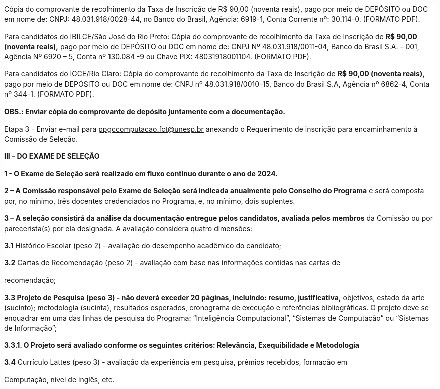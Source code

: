 Cópia do comprovante de recolhimento da Taxa de Inscrição de R$ 90,00 (noventa reais),
pago por meio de DEPÓSITO ou DOC em nome de:
CNPJ: 48.031.918/0028-44, no Banco do Brasil, Agência: 6919-1, Conta
Corrente nº: 30.114-0. (FORMATO PDF).

Para candidatos do IBILCE/São José do Rio Preto:
Cópia do comprovante de recolhimento da Taxa de Inscrição de **R$ 90,00 (noventa reais),**
pago por meio de DEPÓSITO ou DOC em nome de:
CNPJ Nº 48.031.918/0011-04, Banco do Brasil S.A. – 001, Agência Nº 6920 –
5, Conta nº 130.084 -9 ou Chave PIX: 48031918001104. (FORMATO PDF).

Para candidatos do IGCE/Rio Claro:
Cópia do comprovante de recolhimento da Taxa de Inscrição de **R$ 90,00 (noventa reais),**
pago por meio de DEPÓSITO ou DOC em nome de:
CNPJ nº 48.031.918/0010-15, Banco do Brasil S.A, Agência nº 6862-4, Conta
nº 344-1. (FORMATO PDF).

**OBS.: Enviar cópia do comprovante de depósito juntamente com a documentação.**

Etapa 3 - Enviar e-mail para ppgccomputacao.fct@unesp.br anexando o Requerimento de inscrição para
encaminhamento à Comissão de Seleção.

**III – DO EXAME DE SELEÇÃO**


**1 - O Exame de Seleção será realizado em fluxo contínuo durante o ano de 2024.**


**2 – A Comissão responsável pelo Exame de Seleção será indicada anualmente pelo Conselho do Programa**
e será composta por, no mínimo, três docentes credenciados no Programa, e, no mínimo, dois suplentes.

**3 – A seleção consistirá da análise da documentação entregue pelos candidatos, avaliada pelos membros**
da Comissão ou por parecerista(s) por ela designada. A avaliação considera quatro dimensões:

**3.1** Histórico Escolar (peso 2) - avaliação do desempenho acadêmico do candidato;

**3.2** Cartas de Recomendação (peso 2) - avaliação com base nas informações contidas nas cartas de

recomendação;

**3.3 Projeto de Pesquisa (peso 3) - não deverá exceder 20 páginas, incluindo: resumo, justificativa,**
objetivos, estado da arte (sucinto); metodologia (sucinta), resultados esperados, cronograma de execução
e referências bibliográficas. O projeto deve se enquadrar em uma das linhas de pesquisa do Programa:
“Inteligência Computacional”, “Sistemas de Computação” ou “Sistemas de Informação”;

**3.3.1. O Projeto será avaliado conforme os seguintes critérios: Relevância, Exequibilidade e Metodologia**

**3.4** Currículo Lattes (peso 3) - avaliação da experiência em pesquisa, prêmios recebidos, formação em

Computação, nível de inglês, etc.
